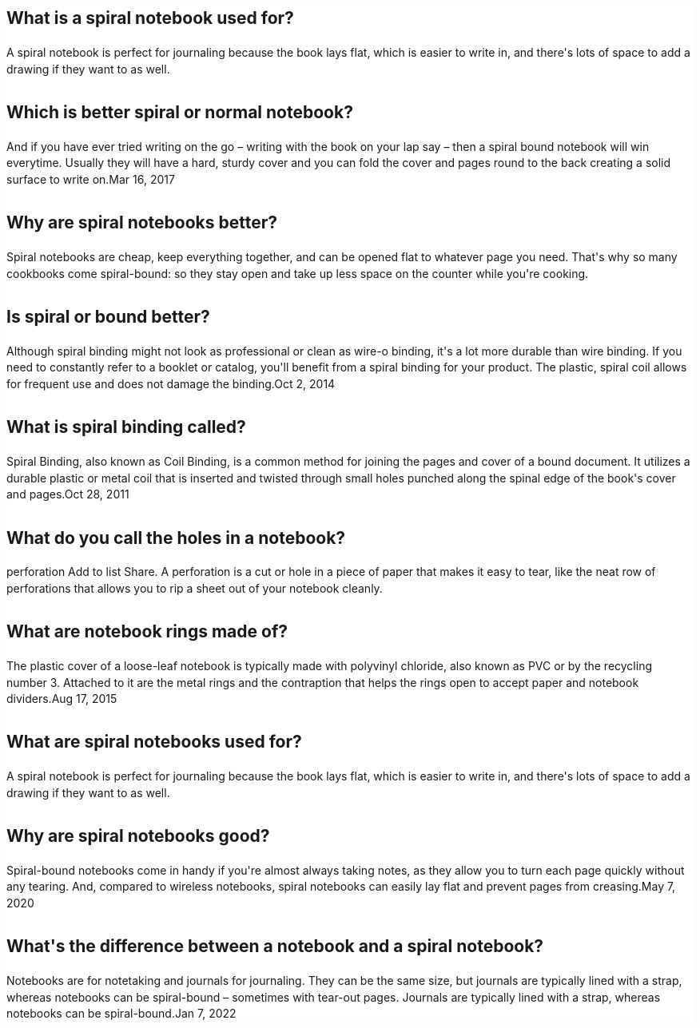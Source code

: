 ## What is a spiral notebook used for?
A spiral notebook is perfect for journaling because the book lays flat, which is easier to write in, and there's lots of space to add a drawing if they want to as well.

## Which is better spiral or normal notebook?
And if you have ever tried writing on the go – writing with the book on your lap say – then a spiral bound notebook will win everytime. Usually they will have a hard, sturdy cover and you can fold the cover and pages round to the back creating a solid surface to write on.Mar 16, 2017

## Why are spiral notebooks better?
Spiral notebooks are cheap, keep everything together, and can be opened flat to whatever page you need. That's why so many cookbooks come spiral-bound: so they stay open and take up less space on the counter while you're cooking.

## Is spiral or bound better?
Although spiral binding might not look as professional or clean as wire-o binding, it's a lot more durable than wire binding. If you need to constantly refer to a booklet or catalog, you'll benefit from a spiral binding for your product. The plastic, spiral coil allows for frequent use and does not damage the binding.Oct 2, 2014

## What is spiral binding called?
Spiral Binding, also known as Coil Binding, is a common method for joining the pages and cover of a bound document. It utilizes a durable plastic or metal coil that is inserted and twisted through small holes punched along the spinal edge of the book's cover and pages.Oct 28, 2011

## What do you call the holes in a notebook?
perforation Add to list Share. A perforation is a cut or hole in a piece of paper that makes it easy to tear, like the neat row of perforations that allows you to rip a sheet out of your notebook cleanly.

## What are notebook rings made of?
The plastic cover of a loose-leaf notebook is typically made with polyvinyl chloride, also known as PVC or by the recycling number 3. Attached to it are the metal rings and the contraption that helps the rings open to accept paper and notebook dividers.Aug 17, 2015

## What are spiral notebooks used for?
A spiral notebook is perfect for journaling because the book lays flat, which is easier to write in, and there's lots of space to add a drawing if they want to as well.

## Why are spiral notebooks good?
Spiral-bound notebooks come in handy if you're almost always taking notes, as they allow you to turn each page quickly without any tearing. And, compared to wireless notebooks, spiral notebooks can easily lay flat and prevent pages from creasing.May 7, 2020

## What's the difference between a notebook and a spiral notebook?
Notebooks are for notetaking and journals for journaling. They can be the same size, but journals are typically lined with a strap, whereas notebooks can be spiral-bound – sometimes with tear-out pages. Journals are typically lined with a strap, whereas notebooks can be spiral-bound.Jan 7, 2022
